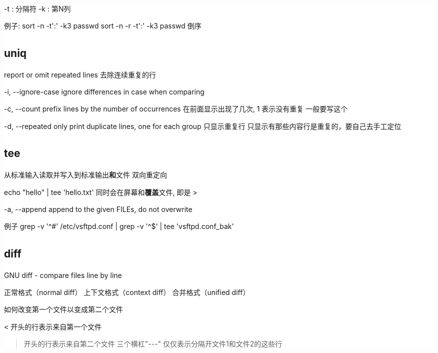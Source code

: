 
-t : 分隔符
-k : 第N列

例子:
    sort -n -t':' -k3 passwd
    sort -n -r -t':' -k3 passwd     倒序


## uniq  

report or omit repeated lines
去除连续重复的行

-i, --ignore-case
    ignore differences in case when comparing

-c, --count
    prefix lines by the number of occurrences
    在前面显示出现了几次, 1 表示没有重复
    一般要写这个

-d, --repeated
    only print duplicate lines, one for each group
    只显示重复行
    只显示有那些内容行是重复的，要自己去手工定位


## tee 

从标准输入读取并写入到标准输出**和**文件
双向重定向

echo "hello" | tee 'hello.txt'
    同时会在屏幕和**覆盖**文件, 即是 >

-a, --append
    append to the given FILEs, do not overwrite


例子
    grep -v '^#' /etc/vsftpd.conf | grep -v '^$' | tee 'vsftpd.conf_bak' 

    
## diff

GNU diff - compare files line by line

正常格式（normal diff）
上下文格式（context diff）
合并格式（unified diff）


如何改变第一个文件以变成第二个文件


< 开头的行表示来自第一个文件
> 开头的行表示来自第二个文件
三个横杠"---" 仅仅表示分隔开文件1和文件2的这些行
